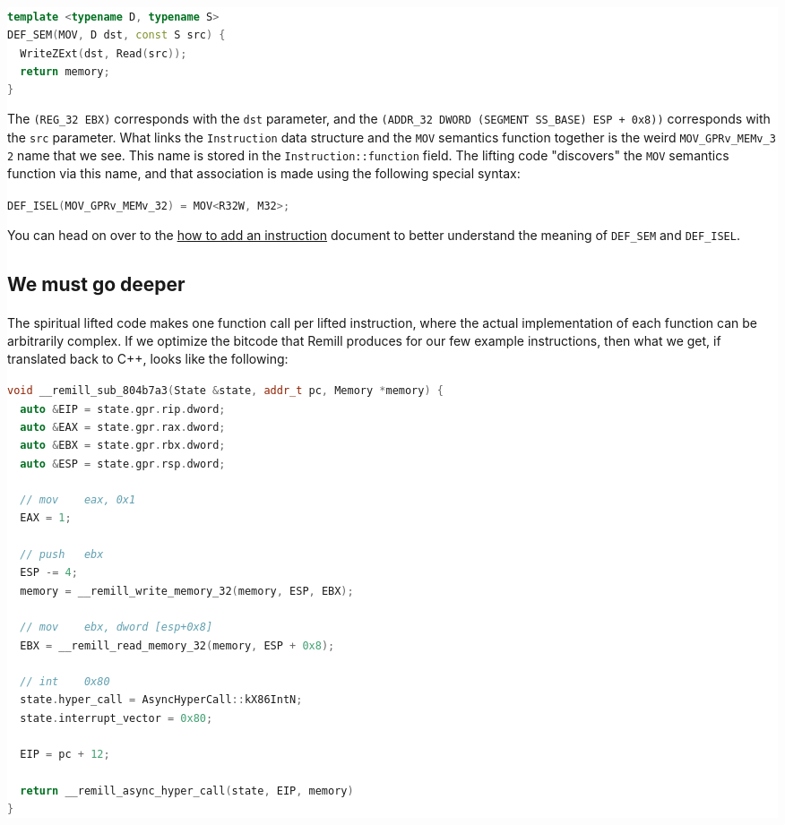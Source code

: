```c++
template <typename D, typename S>
DEF_SEM(MOV, D dst, const S src) {
  WriteZExt(dst, Read(src));
  return memory;
}
```

The `(REG_32 EBX)` corresponds with the `dst` parameter, and the `(ADDR_32 DWORD (SEGMENT SS_BASE) ESP + 0x8))` corresponds with the `src` parameter. What links the `Instruction` data structure and the `MOV` semantics function together is the weird `MOV_GPRv_MEMv_32` name that we see. This name is stored in the `Instruction::function` field. The lifting code "discovers" the `MOV` semantics function via this name, and that association is made using the following special syntax:

```c++
DEF_ISEL(MOV_GPRv_MEMv_32) = MOV<R32W, M32>;
```

You can head on over to the [how to add an instruction](ADD_AN_INSTRUCTION.md) document to better understand the meaning of `DEF_SEM` and `DEF_ISEL`.

## We must go deeper

The spiritual lifted code makes one function call per lifted instruction, where the actual implementation of each function can be arbitrarily complex. If we optimize the bitcode that Remill produces for our few example instructions, then what we get, if translated back to C++, looks like the following:

```C++
void __remill_sub_804b7a3(State &state, addr_t pc, Memory *memory) {
  auto &EIP = state.gpr.rip.dword;
  auto &EAX = state.gpr.rax.dword;
  auto &EBX = state.gpr.rbx.dword;
  auto &ESP = state.gpr.rsp.dword;

  // mov    eax, 0x1
  EAX = 1;

  // push   ebx
  ESP -= 4;
  memory = __remill_write_memory_32(memory, ESP, EBX);

  // mov    ebx, dword [esp+0x8]
  EBX = __remill_read_memory_32(memory, ESP + 0x8);

  // int    0x80
  state.hyper_call = AsyncHyperCall::kX86IntN;
  state.interrupt_vector = 0x80;

  EIP = pc + 12;

  return __remill_async_hyper_call(state, EIP, memory)
}
```
